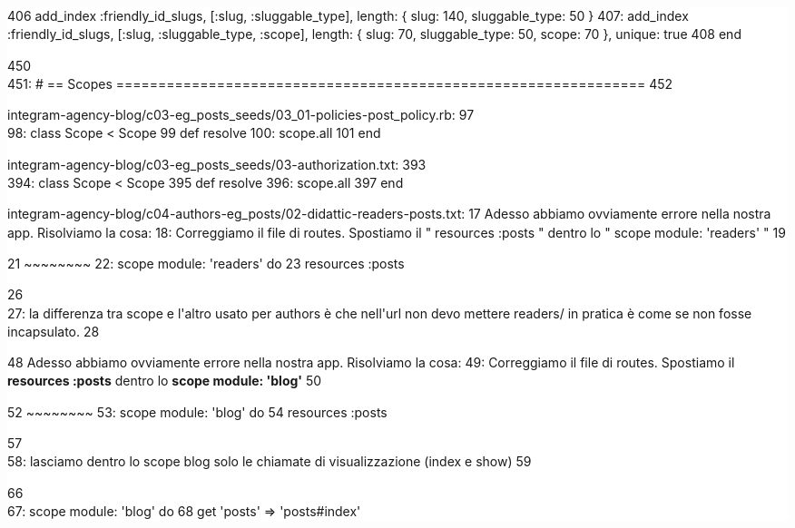   406      add_index :friendly_id_slugs, [:slug, :sluggable_type], length: { slug: 140, sluggable_type: 50 }
  407:     add_index :friendly_id_slugs, [:slug, :sluggable_type, :scope], length: { slug: 70, sluggable_type: 50, scope: 70 }, unique: true
  408    end

  450  
  451:   # == Scopes ===============================================================
  452  

integram-agency-blog/c03-eg_posts_seeds/03_01-policies-post_policy.rb:
   97      
   98:   class Scope < Scope
   99      def resolve
  100:       scope.all
  101      end

integram-agency-blog/c03-eg_posts_seeds/03-authorization.txt:
  393      
  394:   class Scope < Scope
  395      def resolve
  396:       scope.all
  397      end

integram-agency-blog/c04-authors-eg_posts/02-didattic-readers-posts.txt:
  17  Adesso abbiamo ovviamente errore nella nostra app. Risolviamo la cosa:
  18: Correggiamo il file di routes. Spostiamo il " resources :posts " dentro lo " scope module: 'readers' " 
  19  

  21  ~~~~~~~~
  22:   scope module: 'readers' do
  23      resources :posts

  26  
  27: la differenza tra scope e l'altro usato per authors è che nell'url non devo mettere readers/ in pratica è come se non fosse incapsulato.
  28  

  48  Adesso abbiamo ovviamente errore nella nostra app. Risolviamo la cosa:
  49: Correggiamo il file di routes. Spostiamo il **resources :posts** dentro lo **scope module: 'blog'** 
  50  

  52  ~~~~~~~~
  53:   scope module: 'blog' do
  54      resources :posts

  57  
  58: lasciamo dentro lo scope blog solo le chiamate di visualizzazione (index e show)
  59  

  66  
  67:   scope module: 'blog' do
  68      get 'posts' => 'posts#index'
